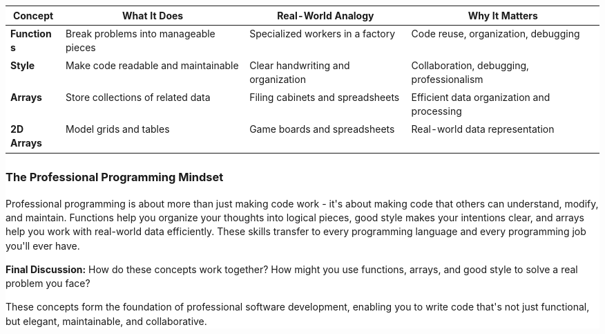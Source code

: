 | Concept | What It Does | Real-World Analogy | Why It Matters |
|---------|-------------|-------------------|----------------|
| **Functions** | Break problems into manageable pieces | Specialized workers in a factory | Code reuse, organization, debugging |
| **Style** | Make code readable and maintainable | Clear handwriting and organization | Collaboration, debugging, professionalism |
| **Arrays** | Store collections of related data | Filing cabinets and spreadsheets | Efficient data organization and processing |
| **2D Arrays** | Model grids and tables | Game boards and spreadsheets | Real-world data representation |

### The Professional Programming Mindset

Professional programming is about more than just making code work - it's about making code that others can understand, modify, and maintain. Functions help you organize your thoughts into logical pieces, good style makes your intentions clear, and arrays help you work with real-world data efficiently. These skills transfer to every programming language and every programming job you'll ever have.

**Final Discussion:** How do these concepts work together? How might you use functions, arrays, and good style to solve a real problem you face?

These concepts form the foundation of professional software development, enabling you to write code that's not just functional, but elegant, maintainable, and collaborative.
